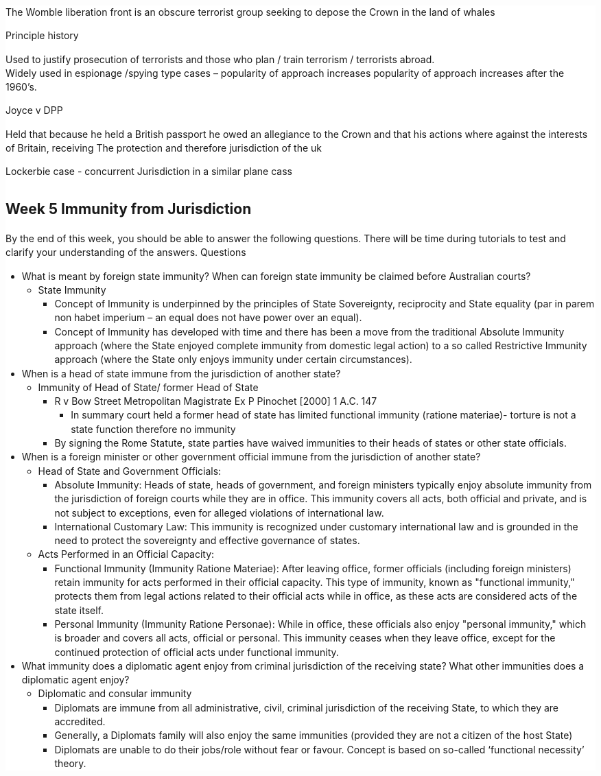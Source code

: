 The Womble liberation front is an obscure terrorist group seeking to depose the Crown in the land of whales

Principle history 

Used to justify prosecution of terrorists and those who plan / train terrorism / terrorists abroad.  
Widely used in espionage /spying type cases – popularity of approach increases
popularity of approach increases after the 1960’s.


Joyce v DPP

Held that because he held a British passport he owed an allegiance to the Crown and that his actions where against the interests of Britain, receiving The protection and therefore jurisdiction of the uk

Lockerbie case - concurrent Jurisdiction in a similar plane cass

## Week 5 Immunity from Jurisdiction

By the end of this week, you should be able to answer the following questions.  There will be time during tutorials to test and clarify your understanding of the answers.
Questions
- What is meant by foreign state immunity? When can foreign state immunity be claimed before Australian courts?
  - State Immunity
    - Concept of Immunity is underpinned by the principles of State Sovereignty, reciprocity and State equality (par in parem non habet imperium – an equal does not have power over an equal).
    - Concept of Immunity has developed with time and there has been a move from the traditional Absolute Immunity approach (where the State enjoyed complete immunity from domestic legal action) to a so called Restrictive Immunity approach (where the State only enjoys immunity under certain circumstances).
- When is a head of state immune from the jurisdiction of another state?
  - Immunity of Head of State/ former Head of State
    - R v Bow Street Metropolitan Magistrate Ex P Pinochet [2000] 1 A.C. 147
      - In summary court held a former head of state has limited functional immunity (ratione materiae)- torture is not a state function therefore no immunity
    -  By signing the Rome Statute, state parties have waived immunities to their heads of states or other state officials.
- When is a foreign minister or other government official immune from the jurisdiction of another state?
    - Head of State and Government Officials:
      - Absolute Immunity: Heads of state, heads of government, and foreign ministers typically enjoy absolute immunity from the jurisdiction of foreign courts while they are in office. This immunity covers all acts, both official and private, and is not subject to exceptions, even for alleged violations of international law.
      - International Customary Law: This immunity is recognized under customary international law and is grounded in the need to protect the sovereignty and effective governance of states.
    - Acts Performed in an Official Capacity:
      - Functional Immunity (Immunity Ratione Materiae): After leaving office, former officials (including foreign ministers) retain immunity for acts performed in their official capacity. This type of immunity, known as "functional immunity," protects them from legal actions related to their official acts while in office, as these acts are considered acts of the state itself.
      - Personal Immunity (Immunity Ratione Personae): While in office, these officials also enjoy "personal immunity," which is broader and covers all acts, official or personal. This immunity ceases when they leave office, except for the continued protection of official acts under functional immunity.
- What immunity does a diplomatic agent enjoy from criminal jurisdiction of the receiving state? What other immunities does a diplomatic agent enjoy?
    - Diplomatic and consular immunity
      - Diplomats are immune from all administrative, civil, criminal jurisdiction of the receiving State, to which they are accredited. 
      - Generally, a Diplomats family will also enjoy the same immunities (provided they are not a citizen of the host State)
      - Diplomats are unable to do their jobs/role without fear or favour. Concept is based on so-called ‘functional necessity’ theory.
